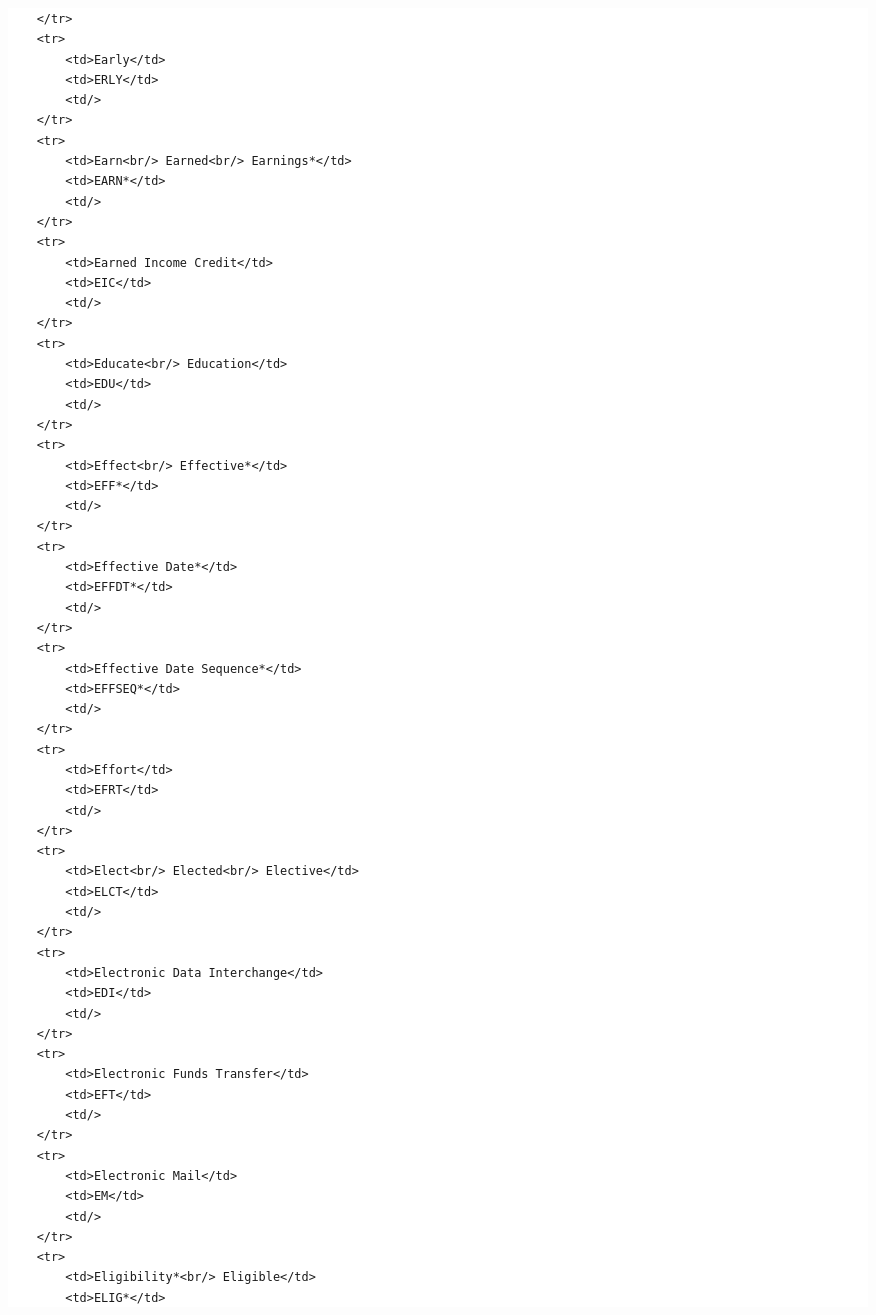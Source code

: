         </tr>
        <tr>
            <td>Early</td>
            <td>ERLY</td>
            <td/>
        </tr>
        <tr>
            <td>Earn<br/> Earned<br/> Earnings*</td>
            <td>EARN*</td>
            <td/>
        </tr>
        <tr>
            <td>Earned Income Credit</td>
            <td>EIC</td>
            <td/>
        </tr>
        <tr>
            <td>Educate<br/> Education</td>
            <td>EDU</td>
            <td/>
        </tr>
        <tr>
            <td>Effect<br/> Effective*</td>
            <td>EFF*</td>
            <td/>
        </tr>
        <tr>
            <td>Effective Date*</td>
            <td>EFFDT*</td>
            <td/>
        </tr>
        <tr>
            <td>Effective Date Sequence*</td>
            <td>EFFSEQ*</td>
            <td/>
        </tr>
        <tr>
            <td>Effort</td>
            <td>EFRT</td>
            <td/>
        </tr>
        <tr>
            <td>Elect<br/> Elected<br/> Elective</td>
            <td>ELCT</td>
            <td/>
        </tr>
        <tr>
            <td>Electronic Data Interchange</td>
            <td>EDI</td>
            <td/>
        </tr>
        <tr>
            <td>Electronic Funds Transfer</td>
            <td>EFT</td>
            <td/>
        </tr>
        <tr>
            <td>Electronic Mail</td>
            <td>EM</td>
            <td/>
        </tr>
        <tr>
            <td>Eligibility*<br/> Eligible</td>
            <td>ELIG*</td>